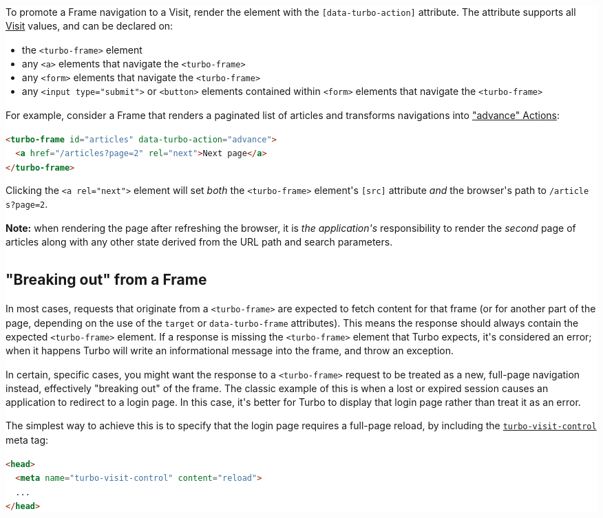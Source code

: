 To promote a Frame navigation to a Visit, render the element with the
`[data-turbo-action]` attribute. The attribute supports all [Visit][] values,
and can be declared on:

* the `<turbo-frame>` element
* any `<a>` elements that navigate the `<turbo-frame>`
* any `<form>` elements that navigate the `<turbo-frame>`
* any `<input type="submit">` or `<button>` elements contained within `<form>`
  elements that navigate the `<turbo-frame>`

For example, consider a Frame that renders a paginated list of articles and
transforms navigations into ["advance" Actions][advance]:

```html
<turbo-frame id="articles" data-turbo-action="advance">
  <a href="/articles?page=2" rel="next">Next page</a>
</turbo-frame>
```

Clicking the `<a rel="next">` element will set _both_ the `<turbo-frame>`
element's `[src]` attribute _and_ the browser's path to `/articles?page=2`.

**Note:** when rendering the page after refreshing the browser, it is _the
application's_ responsibility to render the _second_ page of articles along with
any other state derived from the URL path and search parameters.

[history]: https://developer.mozilla.org/en-US/docs/Web/API/History
[Visit]: /handbook/drive#page-navigation-basics
[advance]: /handbook/drive#application-visits

## "Breaking out" from a Frame

In most cases, requests that originate from a `<turbo-frame>` are expected to fetch content for that frame (or for
another part of the page, depending on the use of the `target` or `data-turbo-frame` attributes). This means the
response should always contain the expected `<turbo-frame>` element. If a response is missing the `<turbo-frame>`
element that Turbo expects, it's considered an error; when it happens Turbo will write an informational message into the
frame, and throw an exception.

In certain, specific cases, you might want the response to a `<turbo-frame>` request to be treated as a new, full-page
navigation instead, effectively "breaking out" of the frame. The classic example of this is when a lost or expired
session causes an application to redirect to a login page. In this case, it's better for Turbo to display that login
page rather than treat it as an error.

The simplest way to achieve this is to specify that the login page requires a full-page reload, by including the
[`turbo-visit-control`][meta] meta tag:

```html
<head>
  <meta name="turbo-visit-control" content="reload">
  ...
</head>
```


[aria-busy]: https://www.w3.org/TR/wai-aria/#aria-busy
[meta]: /reference/attributes#meta-tags
[events]: /reference/events